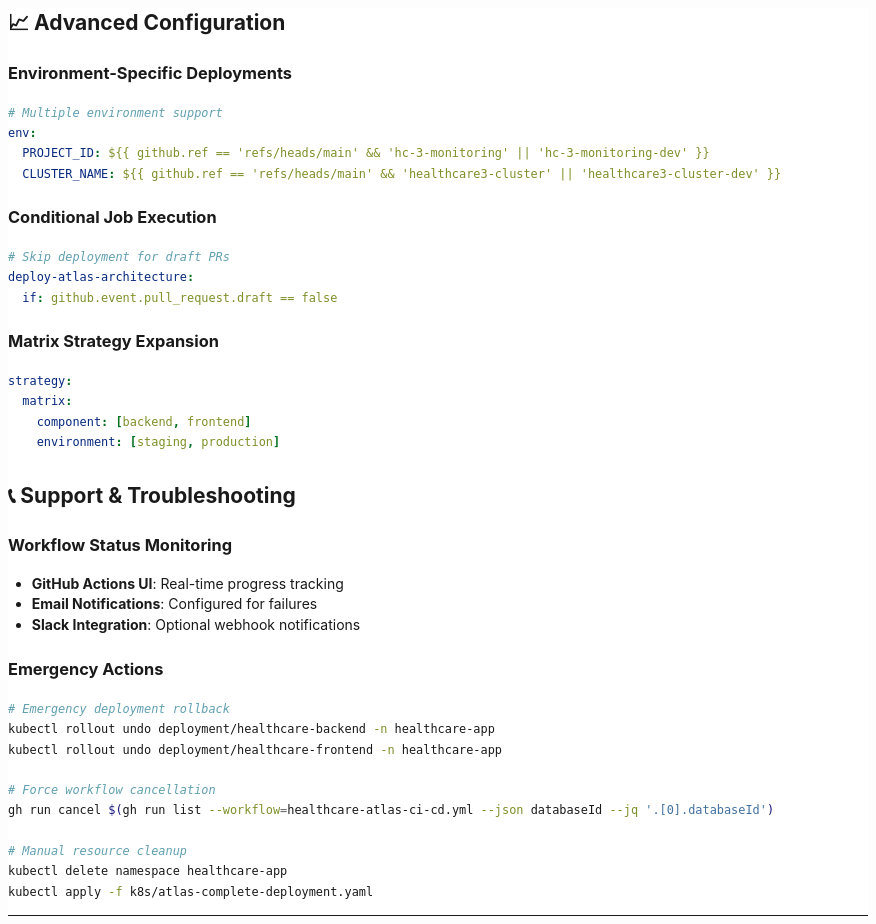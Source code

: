 ## 📈 Advanced Configuration

### **Environment-Specific Deployments**
```yaml
# Multiple environment support
env:
  PROJECT_ID: ${{ github.ref == 'refs/heads/main' && 'hc-3-monitoring' || 'hc-3-monitoring-dev' }}
  CLUSTER_NAME: ${{ github.ref == 'refs/heads/main' && 'healthcare3-cluster' || 'healthcare3-cluster-dev' }}
```

### **Conditional Job Execution**
```yaml
# Skip deployment for draft PRs
deploy-atlas-architecture:
  if: github.event.pull_request.draft == false
```

### **Matrix Strategy Expansion**
```yaml
strategy:
  matrix:
    component: [backend, frontend]
    environment: [staging, production]
```

## 📞 Support & Troubleshooting

### **Workflow Status Monitoring**
- **GitHub Actions UI**: Real-time progress tracking
- **Email Notifications**: Configured for failures
- **Slack Integration**: Optional webhook notifications

### **Emergency Actions**
```bash
# Emergency deployment rollback
kubectl rollout undo deployment/healthcare-backend -n healthcare-app
kubectl rollout undo deployment/healthcare-frontend -n healthcare-app

# Force workflow cancellation
gh run cancel $(gh run list --workflow=healthcare-atlas-ci-cd.yml --json databaseId --jq '.[0].databaseId')

# Manual resource cleanup
kubectl delete namespace healthcare-app
kubectl apply -f k8s/atlas-complete-deployment.yaml
```

---
